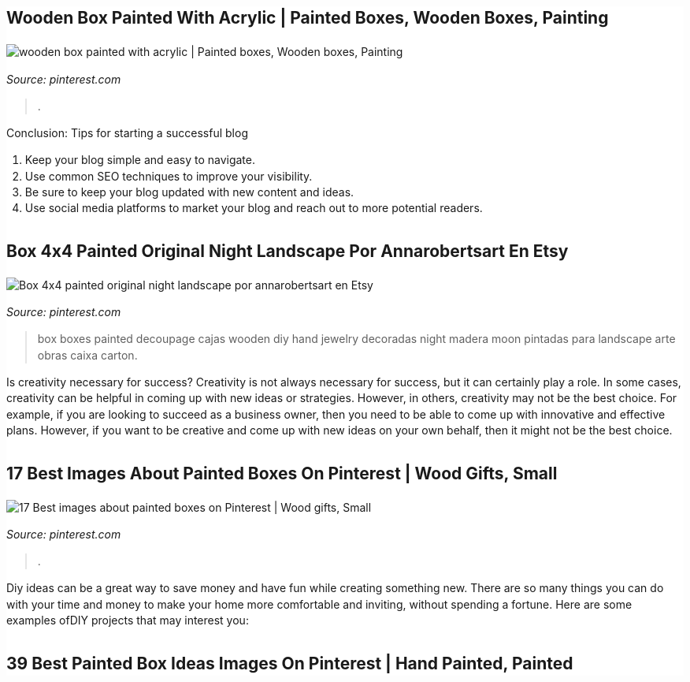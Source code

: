     
## Wooden Box Painted With Acrylic | Painted Boxes, Wooden Boxes, Painting

<img loading=lazy src="https://i.pinimg.com/originals/dc/65/98/dc6598c3fb5cc1ec19ba5b82dcc3345c.jpg" onerror="this.onerror=null;this.src='https://tse4.mm.bing.net/th?id=OIP.1lFXQxYDougC7pHndSjlIwHaHW&amp;pid=15.1';" alt="wooden box painted with acrylic | Painted boxes, Wooden boxes, Painting">

_Source: pinterest.com_

>. 

	

Conclusion: Tips for starting a successful blog
1. Keep your blog simple and easy to navigate.
2. Use common SEO techniques to improve your visibility.
3. Be sure to keep your blog updated with new content and ideas.
4. Use social media platforms to market your blog and reach out to more potential readers.

    
## Box 4x4 Painted Original Night Landscape Por Annarobertsart En Etsy

<img loading=lazy src="https://s-media-cache-ak0.pinimg.com/originals/84/16/66/84166631ba25e306d25ce12be39fe729.jpg" onerror="this.onerror=null;this.src='https://tse3.mm.bing.net/th?id=OIP.aGgFXgTJg0VgrVzPDnJ9CgHaGU&amp;pid=15.1';" alt="Box 4x4 painted original night landscape por annarobertsart en Etsy">

_Source: pinterest.com_

>box boxes painted decoupage cajas wooden diy hand jewelry decoradas night madera moon pintadas para landscape arte obras caixa carton. 

	

Is creativity necessary for success?
Creativity is not always necessary for success, but it can certainly play a role. In some cases, creativity can be helpful in coming up with new ideas or strategies. However, in others, creativity may not be the best choice. For example, if you are looking to succeed as a business owner, then you need to be able to come up with innovative and effective plans. However, if you want to be creative and come up with new ideas on your own behalf, then it might not be the best choice.

    
## 17 Best Images About Painted Boxes On Pinterest | Wood Gifts, Small

<img loading=lazy src="https://s-media-cache-ak0.pinimg.com/736x/77/80/ab/7780abb574b35a49be2cb09fb64d6120.jpg" onerror="this.onerror=null;this.src='https://tse2.mm.bing.net/th?id=OIP.0ETMvSepSRfaZ29hINkS7wHaFY&amp;pid=15.1';" alt="17 Best images about painted boxes on Pinterest | Wood gifts, Small">

_Source: pinterest.com_

>. 

	

Diy ideas can be a great way to save money and have fun while creating something new. There are so many things you can do with your time and money to make your home more comfortable and inviting, without spending a fortune. Here are some examples ofDIY projects that may interest you: 

    
## 39 Best Painted Box Ideas Images On Pinterest | Hand Painted, Painted
